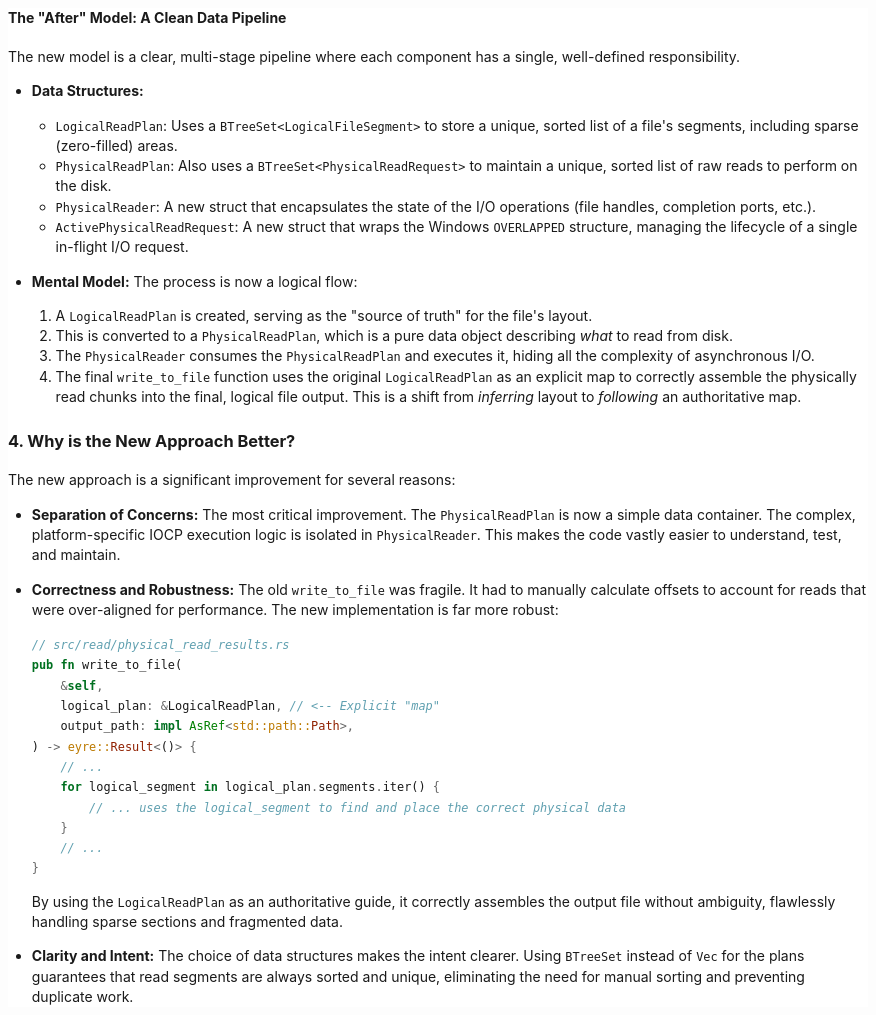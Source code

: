 #### The "After" Model: A Clean Data Pipeline

The new model is a clear, multi-stage pipeline where each component has a single, well-defined responsibility.

*   **Data Structures:**
    *   `LogicalReadPlan`: Uses a `BTreeSet<LogicalFileSegment>` to store a unique, sorted list of a file's segments, including sparse (zero-filled) areas.
    *   `PhysicalReadPlan`: Also uses a `BTreeSet<PhysicalReadRequest>` to maintain a unique, sorted list of raw reads to perform on the disk.
    *   `PhysicalReader`: A new struct that encapsulates the state of the I/O operations (file handles, completion ports, etc.).
    *   `ActivePhysicalReadRequest`: A new struct that wraps the Windows `OVERLAPPED` structure, managing the lifecycle of a single in-flight I/O request.

*   **Mental Model:** The process is now a logical flow:
    1.  A `LogicalReadPlan` is created, serving as the "source of truth" for the file's layout.
    2.  This is converted to a `PhysicalReadPlan`, which is a pure data object describing *what* to read from disk.
    3.  The `PhysicalReader` consumes the `PhysicalReadPlan` and executes it, hiding all the complexity of asynchronous I/O.
    4.  The final `write_to_file` function uses the original `LogicalReadPlan` as an explicit map to correctly assemble the physically read chunks into the final, logical file output. This is a shift from *inferring* layout to *following* an authoritative map.

### 4. Why is the New Approach Better?

The new approach is a significant improvement for several reasons:

*   **Separation of Concerns:** The most critical improvement. The `PhysicalReadPlan` is now a simple data container. The complex, platform-specific IOCP execution logic is isolated in `PhysicalReader`. This makes the code vastly easier to understand, test, and maintain.
*   **Correctness and Robustness:** The old `write_to_file` was fragile. It had to manually calculate offsets to account for reads that were over-aligned for performance. The new implementation is far more robust:
    ```rust
    // src/read/physical_read_results.rs
    pub fn write_to_file(
        &self,
        logical_plan: &LogicalReadPlan, // <-- Explicit "map"
        output_path: impl AsRef<std::path::Path>,
    ) -> eyre::Result<()> {
        // ...
        for logical_segment in logical_plan.segments.iter() {
            // ... uses the logical_segment to find and place the correct physical data
        }
        // ...
    }
    ```
    By using the `LogicalReadPlan` as an authoritative guide, it correctly assembles the output file without ambiguity, flawlessly handling sparse sections and fragmented data.

*   **Clarity and Intent:** The choice of data structures makes the intent clearer. Using `BTreeSet` instead of `Vec` for the plans guarantees that read segments are always sorted and unique, eliminating the need for manual sorting and preventing duplicate work.
